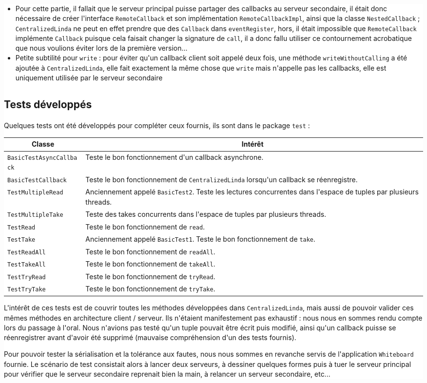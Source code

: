   - Pour cette partie, il fallait que le serveur principal puisse partager des callbacks au serveur secondaire, il était donc nécessaire de créer l'interface `RemoteCallback` et son implémentation `RemoteCallbackImpl`, ainsi que la classe `NestedCallback` ; `CentralizedLinda` ne peut en effet prendre que des `Callback` dans `eventRegister`, hors, il était impossible que `RemoteCallback` implémente `Callback` puisque cela faisait changer la signature de `call`, il a donc fallu utiliser ce contournement acrobatique que nous voulions éviter lors de la première version...
  - Petite subtilité pour `write` : pour éviter qu'un callback client soit appelé deux fois, une méthode `writeWithoutCalling` a été ajoutée à `CentralizedLinda`, elle fait exactement la même chose que `write` mais n'appelle pas les callbacks, elle est uniquement utilisée par le serveur secondaire

## Tests développés

Quelques tests ont été développés pour compléter ceux fournis, ils sont dans le package `test` :

| Classe                   | Intérêt                                                      |
| ------------------------ | ------------------------------------------------------------ |
| `BasicTestAsyncCallback` | Teste le bon fonctionnement d'un callback asynchrone.        |
| `BasicTestCallback`      | Teste le bon fonctionnement de `CentralizedLinda` lorsqu'un callback se réenregistre. |
| `TestMultipleRead`       | Anciennement appelé `BasicTest2`. Teste les lectures concurrentes dans l'espace de tuples par plusieurs threads. |
| `TestMultipleTake`       | Teste des takes concurrents dans l'espace de tuples par plusieurs threads. |
| `TestRead`               | Teste le bon fonctionnement de `read`.                       |
| `TestTake`               | Anciennement appelé `BasicTest1`. Teste le bon fonctionnement de `take`. |
| `TestReadAll`            | Teste le bon fonctionnement de `readAll`.                    |
| `TestTakeAll`            | Teste le bon fonctionnement de `takeAll`.                    |
| `TestTryRead`            | Teste le bon fonctionnement de `tryRead`.                    |
| `TestTryTake`            | Teste le bon fonctionnement de `tryTake`.                    |

L'intérêt de ces tests est de couvrir toutes les méthodes développées dans `CentralizedLinda`, mais aussi de pouvoir valider ces mêmes méthodes en architecture client / serveur. Ils n'étaient manifestement pas exhaustif : nous nous en sommes rendu compte lors du passage à l'oral. Nous n'avions pas testé qu'un tuple pouvait être écrit puis modifié, ainsi qu'un callback puisse se réenregistrer avant d'avoir été supprimé (mauvaise compréhension d'un des tests fournis).

Pour pouvoir tester la sérialisation et la tolérance aux fautes, nous nous sommes en revanche servis de l'application `Whiteboard` fournie. Le scénario de test consistait alors à lancer deux serveurs, à dessiner quelques formes puis à tuer le serveur principal pour vérifier que le serveur secondaire reprenait bien la main, à relancer un serveur secondaire, etc...

